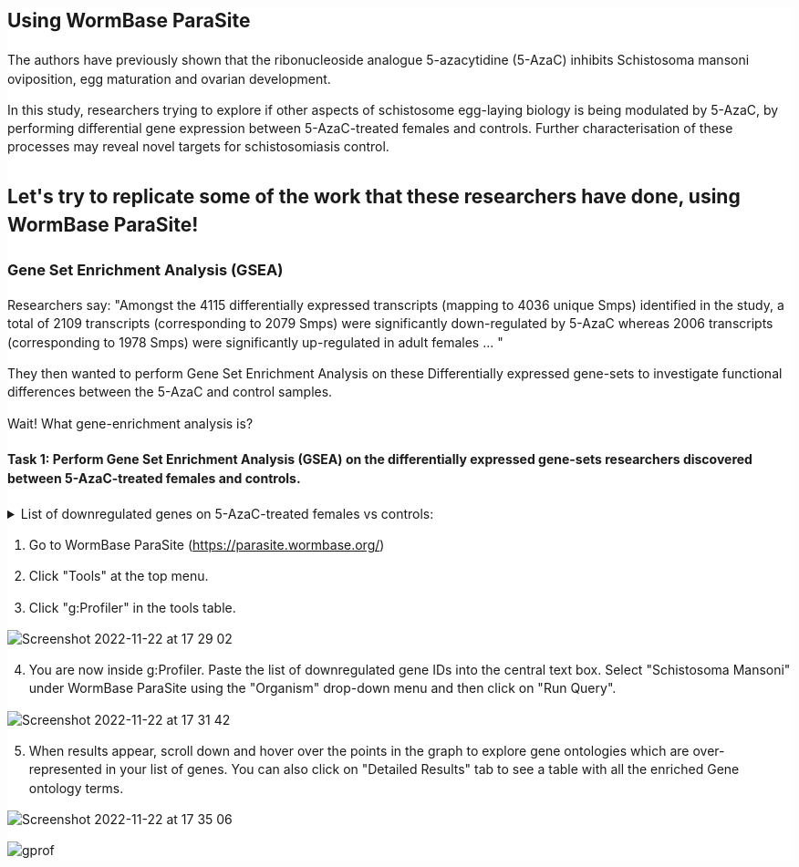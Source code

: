
## Using WormBase ParaSite

The authors have previously shown that the ribonucleoside analogue 5-azacytidine (5-AzaC) inhibits Schistosoma mansoni oviposition, egg maturation and ovarian development.

In this study, researchers trying to explore if other aspects of schistosome egg-laying biology is being modulated by 5-AzaC, by performing differential gene expression between 5-AzaC-treated females and controls. Further characterisation of these processes may reveal novel targets for schistosomiasis control.

Let's try to replicate some of the work that these researchers have done, using WormBase ParaSite!
---

### Gene Set Enrichment Analysis (GSEA)

Researchers say: "Amongst the 4115 differentially expressed transcripts (mapping to 4036 unique Smps) identified in the study, a total of 2109 transcripts (corresponding to 2079 Smps) were significantly down-regulated by 5-AzaC whereas 2006 transcripts (corresponding to 1978 Smps) were significantly up-regulated in adult females ... "

They then wanted to perform Gene Set Enrichment Analysis on these Differentially expressed gene-sets to investigate functional differences between the 5-AzaC and control samples.

Wait! What gene-enrichment analysis is?



#### Task 1: Perform Gene Set Enrichment Analysis (GSEA) on the differentially expressed gene-sets researchers discovered between 5-AzaC-treated females and controls.

<details closed><summary>List of downregulated genes on 5-AzaC-treated females vs controls:</summary></details>


1. Go to WormBase ParaSite (https://parasite.wormbase.org/)

2. Click "Tools" at the top menu.

3. Click "g:Profiler" in the tools table.

<img width="1440" alt="Screenshot 2022-11-22 at 17 29 02" src="https://user-images.githubusercontent.com/33452269/203386793-b5f8080f-c53f-4cba-9023-876982684f83.png">

4. You are now inside g:Profiler. Paste the list of downregulated gene IDs into the central text box. Select "Schistosoma Mansoni" under WormBase ParaSite using the "Organism" drop-down menu and then click on "Run Query".

<img width="1189" alt="Screenshot 2022-11-22 at 17 31 42" src="https://user-images.githubusercontent.com/33452269/203386839-b29c7bd3-ed8c-4f35-b023-50f4da7faf28.png">

5. When results appear, scroll down and hover over the points in the graph to explore gene ontologies which are over-represented in your list of genes. You can also click on "Detailed Results" tab to see a table with all the enriched Gene ontology terms.

<img width="1180" alt="Screenshot 2022-11-22 at 17 35 06" src="https://user-images.githubusercontent.com/33452269/203387409-3a0022e4-acf5-49cd-bded-8d0d50ffe81a.png">

![gprof](https://user-images.githubusercontent.com/33452269/203387460-d981bd50-7e4a-4dc0-b540-1b1eb8a7d5ee.png)
